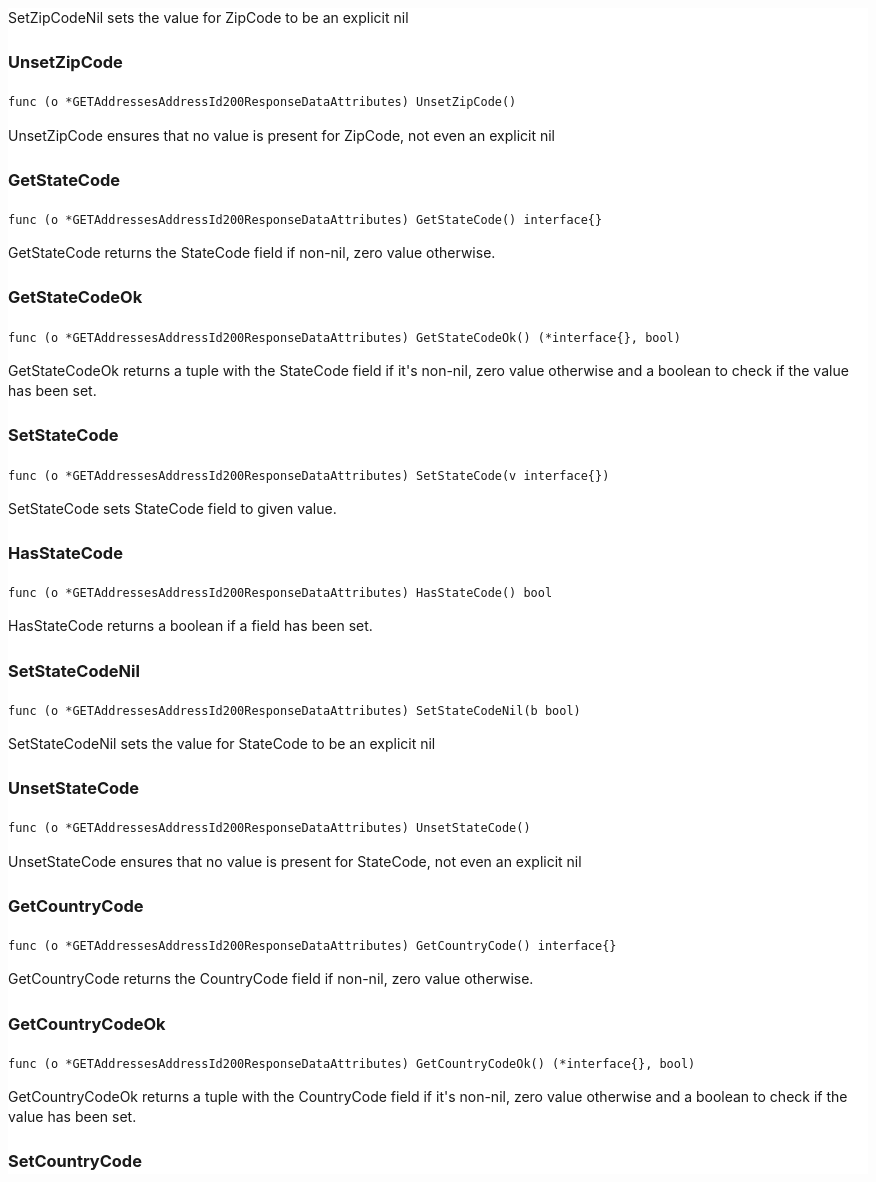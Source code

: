  SetZipCodeNil sets the value for ZipCode to be an explicit nil

### UnsetZipCode
`func (o *GETAddressesAddressId200ResponseDataAttributes) UnsetZipCode()`

UnsetZipCode ensures that no value is present for ZipCode, not even an explicit nil
### GetStateCode

`func (o *GETAddressesAddressId200ResponseDataAttributes) GetStateCode() interface{}`

GetStateCode returns the StateCode field if non-nil, zero value otherwise.

### GetStateCodeOk

`func (o *GETAddressesAddressId200ResponseDataAttributes) GetStateCodeOk() (*interface{}, bool)`

GetStateCodeOk returns a tuple with the StateCode field if it's non-nil, zero value otherwise
and a boolean to check if the value has been set.

### SetStateCode

`func (o *GETAddressesAddressId200ResponseDataAttributes) SetStateCode(v interface{})`

SetStateCode sets StateCode field to given value.

### HasStateCode

`func (o *GETAddressesAddressId200ResponseDataAttributes) HasStateCode() bool`

HasStateCode returns a boolean if a field has been set.

### SetStateCodeNil

`func (o *GETAddressesAddressId200ResponseDataAttributes) SetStateCodeNil(b bool)`

 SetStateCodeNil sets the value for StateCode to be an explicit nil

### UnsetStateCode
`func (o *GETAddressesAddressId200ResponseDataAttributes) UnsetStateCode()`

UnsetStateCode ensures that no value is present for StateCode, not even an explicit nil
### GetCountryCode

`func (o *GETAddressesAddressId200ResponseDataAttributes) GetCountryCode() interface{}`

GetCountryCode returns the CountryCode field if non-nil, zero value otherwise.

### GetCountryCodeOk

`func (o *GETAddressesAddressId200ResponseDataAttributes) GetCountryCodeOk() (*interface{}, bool)`

GetCountryCodeOk returns a tuple with the CountryCode field if it's non-nil, zero value otherwise
and a boolean to check if the value has been set.

### SetCountryCode
